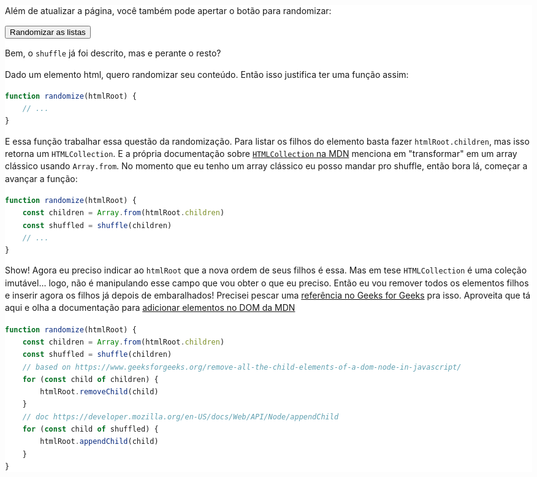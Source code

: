 Além de atualizar a página, você também pode apertar o botão para randomizar:

<button onclick="startRandomization(false)">Randomizar as listas</button>

Bem, o `shuffle` já foi descrito, mas e perante o resto?

Dado um elemento html, quero randomizar seu conteúdo. Então isso justifica ter
uma função assim:

```js
function randomize(htmlRoot) {
    // ...
}
```

E essa função trabalhar essa questão da randomização. Para listar os filhos do
elemento basta fazer `htmlRoot.children`, mas isso retorna um `HTMLCollection`.
E a própria documentação sobre
[`HTMLCollection` na MDN](https://developer.mozilla.org/en-US/docs/Web/API/HTMLCollection)
menciona em "transformar" em um array clássico usando `Array.from`. No momento
que eu tenho um array clássico eu posso mandar pro shuffle, então bora lá,
começar a avançar a função:

```js
function randomize(htmlRoot) {
    const children = Array.from(htmlRoot.children)
    const shuffled = shuffle(children)
    // ...
}
```

Show! Agora eu preciso indicar ao `htmlRoot` que a nova ordem de seus filhos é
essa. Mas em tese `HTMLCollection` é uma coleção imutável... logo, não é
manipulando esse campo que vou obter o que eu preciso. Então eu vou remover
todos os elementos filhos e inserir agora os filhos já depois de embaralhados!
Precisei pescar uma
[referência no Geeks for Geeks](https://www.geeksforgeeks.org/remove-all-the-child-elements-of-a-dom-node-in-javascript/)
pra isso. Aproveita que tá aqui e olha a documentação para
[adicionar elementos no DOM da MDN](https://developer.mozilla.org/en-US/docs/Web/API/Node/appendChild)

```js
function randomize(htmlRoot) {
    const children = Array.from(htmlRoot.children)
    const shuffled = shuffle(children)
    // based on https://www.geeksforgeeks.org/remove-all-the-child-elements-of-a-dom-node-in-javascript/
    for (const child of children) {
        htmlRoot.removeChild(child)
    }
    // doc https://developer.mozilla.org/en-US/docs/Web/API/Node/appendChild
    for (const child of shuffled) {
        htmlRoot.appendChild(child)
    }
}
```
